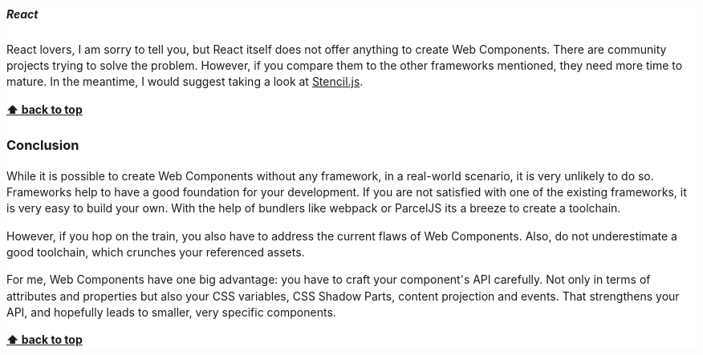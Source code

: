 ##### React

React lovers, I am sorry to tell you, but React itself does not offer anything to create Web Components. There are community projects trying to solve the problem. However, if you compare them to the other frameworks mentioned, they need more time to mature. In the meantime, I would suggest taking a look at [Stencil.js](https://stenciljs.com/).

**[⬆ back to top](#table-of-contents)**

### Conclusion

While it is possible to create Web Components without any framework, in a real-world scenario, it is very unlikely to do so. Frameworks help to have a good foundation for your development. If you are not satisfied with one of the existing frameworks, it is very easy to build your own. With the help of bundlers like webpack or ParcelJS its a breeze to create a toolchain.

However, if you hop on the train, you also have to address the current flaws of Web Components. Also, do not underestimate a good toolchain, which crunches your referenced assets.

For me, Web Components have one big advantage: you have to craft your component's API carefully. Not only in terms of attributes and properties but also your CSS variables, CSS Shadow Parts, content projection and events. That strengthens your API, and hopefully leads to smaller, very specific components.

**[⬆ back to top](#table-of-contents)**